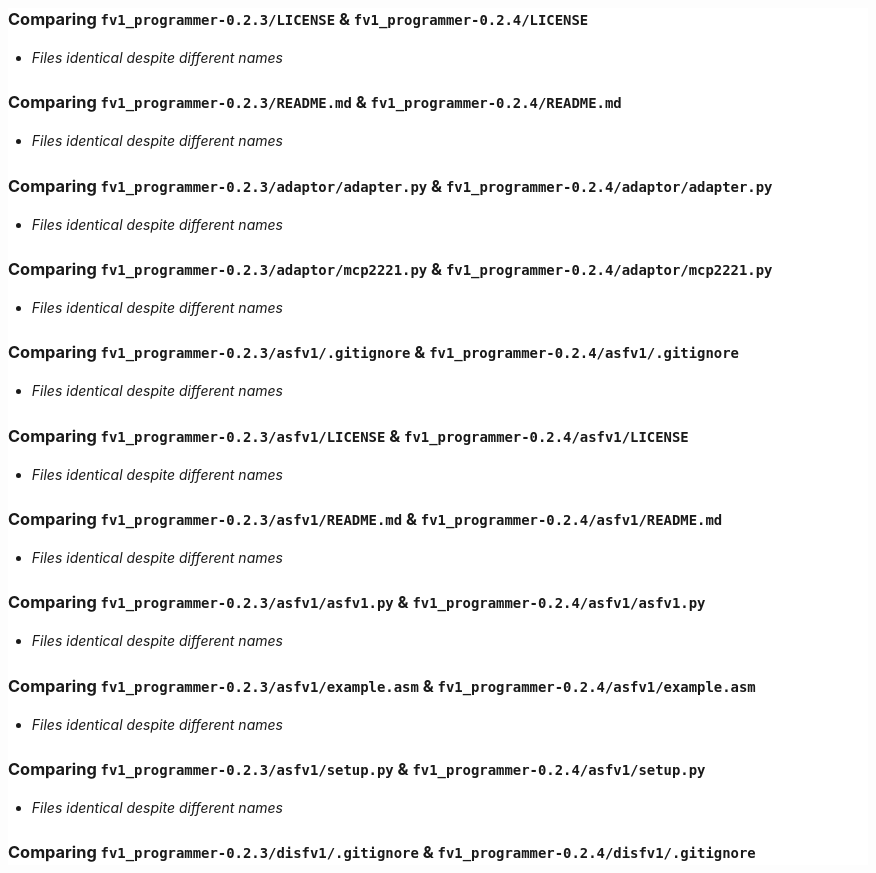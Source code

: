 ### Comparing `fv1_programmer-0.2.3/LICENSE` & `fv1_programmer-0.2.4/LICENSE`

 * *Files identical despite different names*

### Comparing `fv1_programmer-0.2.3/README.md` & `fv1_programmer-0.2.4/README.md`

 * *Files identical despite different names*

### Comparing `fv1_programmer-0.2.3/adaptor/adapter.py` & `fv1_programmer-0.2.4/adaptor/adapter.py`

 * *Files identical despite different names*

### Comparing `fv1_programmer-0.2.3/adaptor/mcp2221.py` & `fv1_programmer-0.2.4/adaptor/mcp2221.py`

 * *Files identical despite different names*

### Comparing `fv1_programmer-0.2.3/asfv1/.gitignore` & `fv1_programmer-0.2.4/asfv1/.gitignore`

 * *Files identical despite different names*

### Comparing `fv1_programmer-0.2.3/asfv1/LICENSE` & `fv1_programmer-0.2.4/asfv1/LICENSE`

 * *Files identical despite different names*

### Comparing `fv1_programmer-0.2.3/asfv1/README.md` & `fv1_programmer-0.2.4/asfv1/README.md`

 * *Files identical despite different names*

### Comparing `fv1_programmer-0.2.3/asfv1/asfv1.py` & `fv1_programmer-0.2.4/asfv1/asfv1.py`

 * *Files identical despite different names*

### Comparing `fv1_programmer-0.2.3/asfv1/example.asm` & `fv1_programmer-0.2.4/asfv1/example.asm`

 * *Files identical despite different names*

### Comparing `fv1_programmer-0.2.3/asfv1/setup.py` & `fv1_programmer-0.2.4/asfv1/setup.py`

 * *Files identical despite different names*

### Comparing `fv1_programmer-0.2.3/disfv1/.gitignore` & `fv1_programmer-0.2.4/disfv1/.gitignore`
